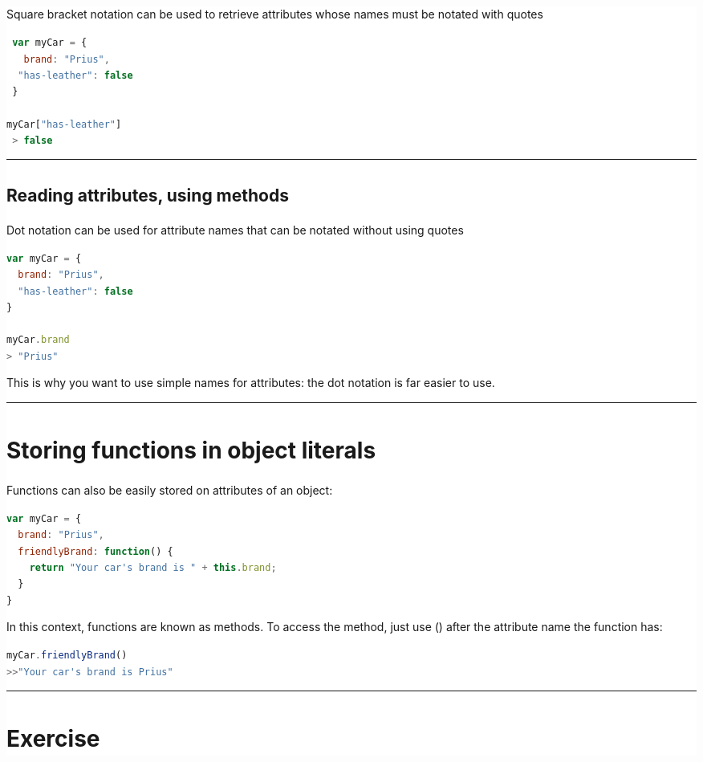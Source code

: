 Square bracket notation can be used to retrieve attributes whose names must be notated with quotes

````js
 var myCar = {
   brand: "Prius",
  "has-leather": false
 }

myCar["has-leather"]
 > false
````

---

## Reading attributes, using methods

Dot notation can be used for attribute names that can be notated without using quotes

````js
var myCar = {
  brand: "Prius",
  "has-leather": false
}

myCar.brand
> "Prius"
````

This is why you want to use simple names for attributes: the dot notation is far easier to use.

---

# Storing functions in object literals

Functions can also be easily stored on attributes of an object:

````js
var myCar = {
  brand: "Prius",
  friendlyBrand: function() {
    return "Your car's brand is " + this.brand;
  }
}
````

In this context, functions are known as methods. To access the method, just use () after the attribute name the function has:

````js
myCar.friendlyBrand()
>>"Your car's brand is Prius"
````

---

# Exercise

